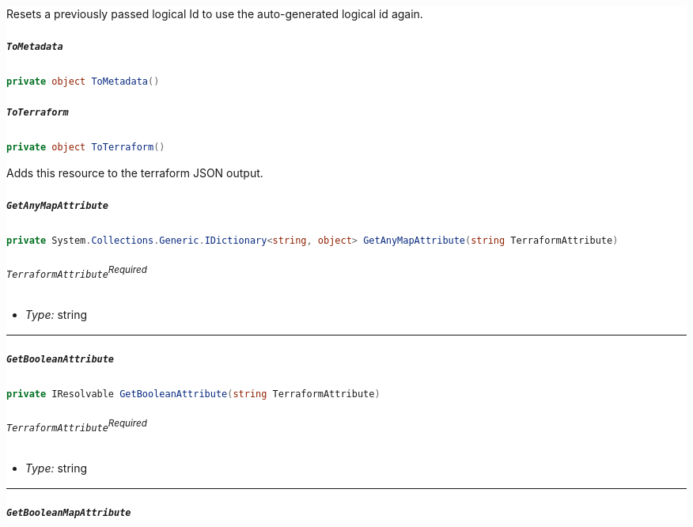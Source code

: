 Resets a previously passed logical Id to use the auto-generated logical id again.

##### `ToMetadata` <a name="ToMetadata" id="@cdktf/provider-hashicups.dataHashicupsIngredients.DataHashicupsIngredients.toMetadata"></a>

```csharp
private object ToMetadata()
```

##### `ToTerraform` <a name="ToTerraform" id="@cdktf/provider-hashicups.dataHashicupsIngredients.DataHashicupsIngredients.toTerraform"></a>

```csharp
private object ToTerraform()
```

Adds this resource to the terraform JSON output.

##### `GetAnyMapAttribute` <a name="GetAnyMapAttribute" id="@cdktf/provider-hashicups.dataHashicupsIngredients.DataHashicupsIngredients.getAnyMapAttribute"></a>

```csharp
private System.Collections.Generic.IDictionary<string, object> GetAnyMapAttribute(string TerraformAttribute)
```

###### `TerraformAttribute`<sup>Required</sup> <a name="TerraformAttribute" id="@cdktf/provider-hashicups.dataHashicupsIngredients.DataHashicupsIngredients.getAnyMapAttribute.parameter.terraformAttribute"></a>

- *Type:* string

---

##### `GetBooleanAttribute` <a name="GetBooleanAttribute" id="@cdktf/provider-hashicups.dataHashicupsIngredients.DataHashicupsIngredients.getBooleanAttribute"></a>

```csharp
private IResolvable GetBooleanAttribute(string TerraformAttribute)
```

###### `TerraformAttribute`<sup>Required</sup> <a name="TerraformAttribute" id="@cdktf/provider-hashicups.dataHashicupsIngredients.DataHashicupsIngredients.getBooleanAttribute.parameter.terraformAttribute"></a>

- *Type:* string

---

##### `GetBooleanMapAttribute` <a name="GetBooleanMapAttribute" id="@cdktf/provider-hashicups.dataHashicupsIngredients.DataHashicupsIngredients.getBooleanMapAttribute"></a>
